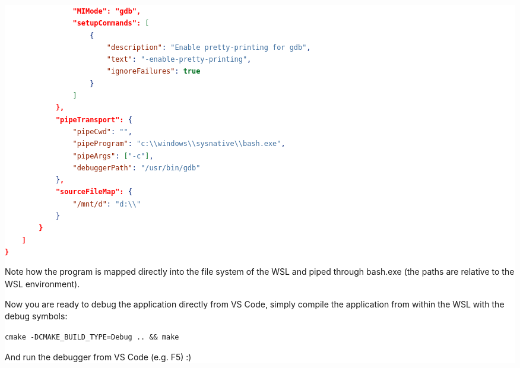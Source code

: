 ```json
                "MIMode": "gdb",
                "setupCommands": [
                    {
                        "description": "Enable pretty-printing for gdb",
                        "text": "-enable-pretty-printing",
                        "ignoreFailures": true
                    }
                ]
            },
            "pipeTransport": {
                "pipeCwd": "",
                "pipeProgram": "c:\\windows\\sysnative\\bash.exe",
                "pipeArgs": ["-c"],
                "debuggerPath": "/usr/bin/gdb"
            },
            "sourceFileMap": {
                "/mnt/d": "d:\\"
            }
        }
    ]
}
```

Note how the program is mapped directly into the file system of the WSL and piped through bash.exe (the paths are relative to the WSL environment).

Now you are ready to debug the application directly from VS Code, simply compile the application from within the WSL with the debug symbols:

```cmake -DCMAKE_BUILD_TYPE=Debug .. && make```

And run the debugger from VS Code (e.g. F5) :)


[//]: # (Image References)
[sim_gif]: ./images/sim.gif "PID controller running in the simulator"
[sim_P_H_gif]: ./images/high_p.gif "P only controller running in the simulator, with high coefficient"
[sim_P_L_gif]: ./images/low_p.gif "P only controller running in the simulator, with low coefficient"
[sim_PI_H_gif]: ./images/high_i.gif "PI controller running in the simulator, with high I coefficient"
[sim_PD_H_gif]: ./images/high_d.gif "PD controller running in the simulator, with high D coefficient"
[sim_PD_L_gif]: ./images/low_d.gif "PD controller running in the simulator, with low D coefficient"
[tuned_a]: ./images/tuned_a.png "CTE value over time with tuned parameters"
[tuned_a_fxd]: ./images/tuned_a_fixed.png "CTE value over time with fixed I"
[tuned_b]: ./images/tuned_b.png "CTE value over time for final tuned values"